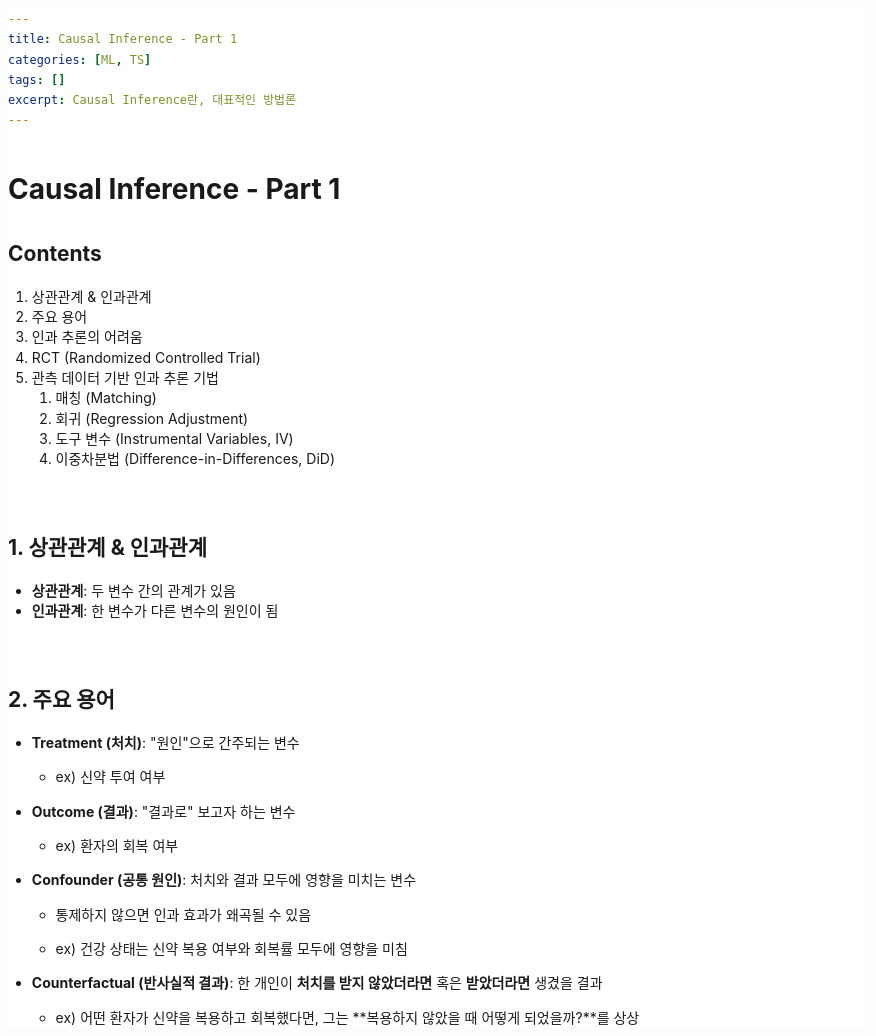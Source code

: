 ```yaml
---
title: Causal Inference - Part 1
categories: [ML, TS]
tags: []
excerpt: Causal Inference란, 대표적인 방법론
---
```


<script src="https://cdn.mathjax.org/mathjax/latest/MathJax.js?config=TeX-AMS-MML_HTMLorMML" type="text/javascript"></script>
# Causal Inference - Part 1

## Contents

1. 상관관계 & 인과관계
2. 주요 용어
3. 인과 추론의 어려움
4. RCT (Randomized Controlled Trial)
5. 관측 데이터 기반 인과 추론 기법
   1. 매칭 (Matching)
   2. 회귀 (Regression Adjustment)
   3. 도구 변수 (Instrumental Variables, IV)
   4. 이중차분법 (Difference-in-Differences, DiD)

<br>

## 1. 상관관계 & 인과관계

- **상관관계**: 두 변수 간의 관계가 있음
- **인과관계**: 한 변수가 다른 변수의 원인이 됨

<br>

## 2. 주요 용어

- **Treatment (처치)**: "원인"으로 간주되는 변수 

  - ex) 신약 투여 여부

- **Outcome (결과)**: "결과로" 보고자 하는 변수 

  - ex) 환자의 회복 여부

- **Confounder (공통 원인)**: 처치와 결과 모두에 영향을 미치는 변수

  - 통제하지 않으면 인과 효과가 왜곡될 수 있음

  - ex) 건강 상태는 신약 복용 여부와 회복률 모두에 영향을 미침

- **Counterfactual (반사실적 결과)**: 한 개인이 **처치를 받지 않았더라면** 혹은 **받았더라면** 생겼을 결과

  - ex) 어떤 환자가 신약을 복용하고 회복했다면, 그는 **복용하지 않았을 때 어떻게 되었을까?**를 상상
